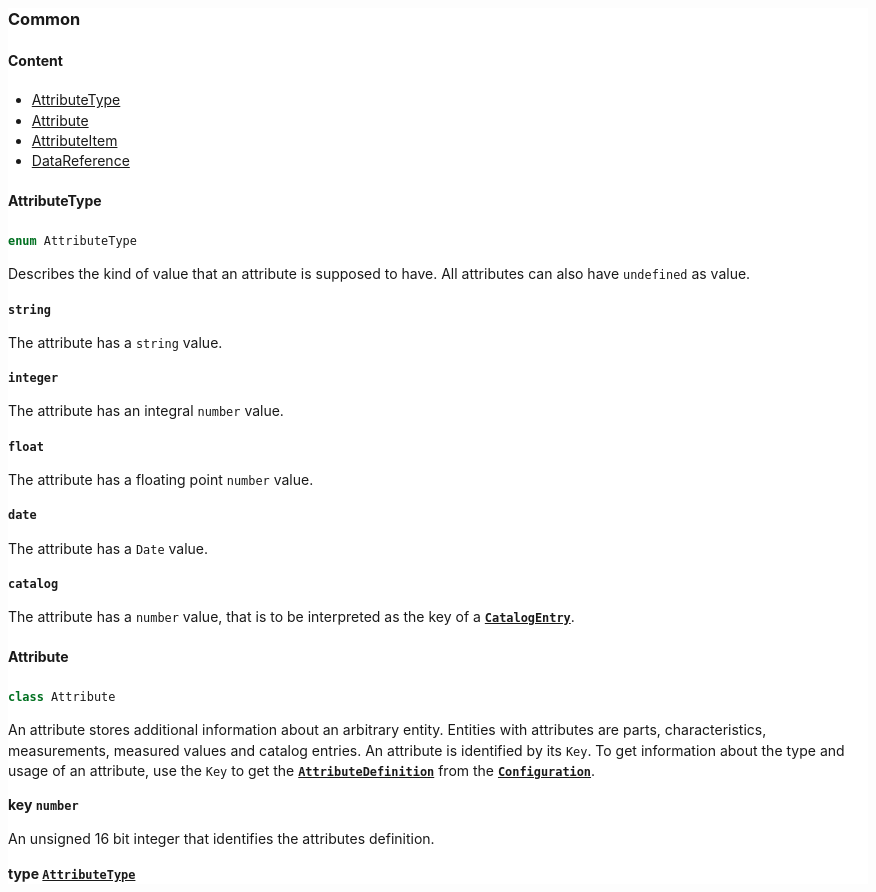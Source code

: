 <a id="markdown-common-1" name="common-1"></a>
### Common

<a id="markdown-content-7" name="content-7"></a>
#### Content

- [AttributeType](#attributetype)
- [Attribute](#attribute)
- [AttributeItem](#attributeitem)
- [DataReference](#datareference)

<a id="markdown-attributetype" name="attributetype"></a>
#### AttributeType

```TypeScript
enum AttributeType
```

Describes the kind of value that an attribute is supposed to have. All attributes can also have `undefined` as value.

**`string`**

The attribute has a `string` value.

**`integer`**

The attribute has an integral `number` value.

**`float`**

The attribute has a floating point `number` value.

**`date`**

The attribute has a `Date` value.

**`catalog`**

The attribute has a `number` value, that is to be interpreted as the key of a **[`CatalogEntry`](#catalogentry)**.

<a id="markdown-attribute" name="attribute"></a>
#### Attribute

```TypeScript
class Attribute
```

An attribute stores additional information about an arbitrary entity. Entities with attributes are parts, characteristics, measurements, measured values and catalog entries. An attribute is identified by its `Key`. To get information about the type and usage of an attribute, use the `Key` to get the **[`AttributeDefinition`](#attributedefinition)** from the **[`Configuration`](#configuration)**.

**key `number`**

An unsigned 16 bit integer that identifies the attributes definition.

**type [`AttributeType`](#attributetype)**
